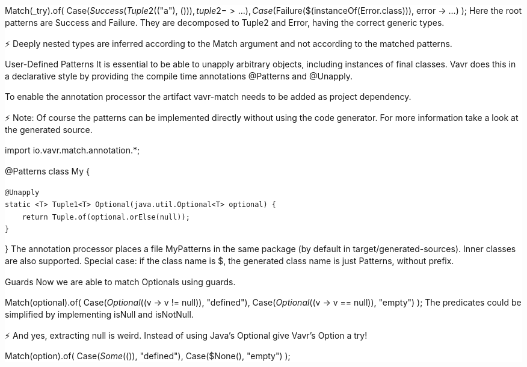 Match(_try).of(
    Case($Success(Tuple2($("a"), $())), tuple2 -> ...),
    Case($Failure($(instanceOf(Error.class))), error -> ...)
);
Here the root patterns are Success and Failure. They are decomposed to Tuple2 and Error, having the correct generic types.

⚡ Deeply nested types are inferred according to the Match argument and not according to the matched patterns.

User-Defined Patterns
It is essential to be able to unapply arbitrary objects, including instances of final classes. Vavr does this in a declarative style by providing the compile time annotations @Patterns and @Unapply.

To enable the annotation processor the artifact vavr-match needs to be added as project dependency.

⚡ Note: Of course the patterns can be implemented directly without using the code generator. For more information take a look at the generated source.

import io.vavr.match.annotation.*;

@Patterns
class My {

    @Unapply
    static <T> Tuple1<T> Optional(java.util.Optional<T> optional) {
        return Tuple.of(optional.orElse(null));
    }
}
The annotation processor places a file MyPatterns in the same package (by default in target/generated-sources). Inner classes are also supported. Special case: if the class name is $, the generated class name is just Patterns, without prefix.

Guards
Now we are able to match Optionals using guards.

Match(optional).of(
    Case($Optional($(v -> v != null)), "defined"),
    Case($Optional($(v -> v == null)), "empty")
);
The predicates could be simplified by implementing isNull and isNotNull.

⚡ And yes, extracting null is weird. Instead of using Java’s Optional give Vavr’s Option a try!

Match(option).of(
    Case($Some($()), "defined"),
    Case($None(), "empty")
);